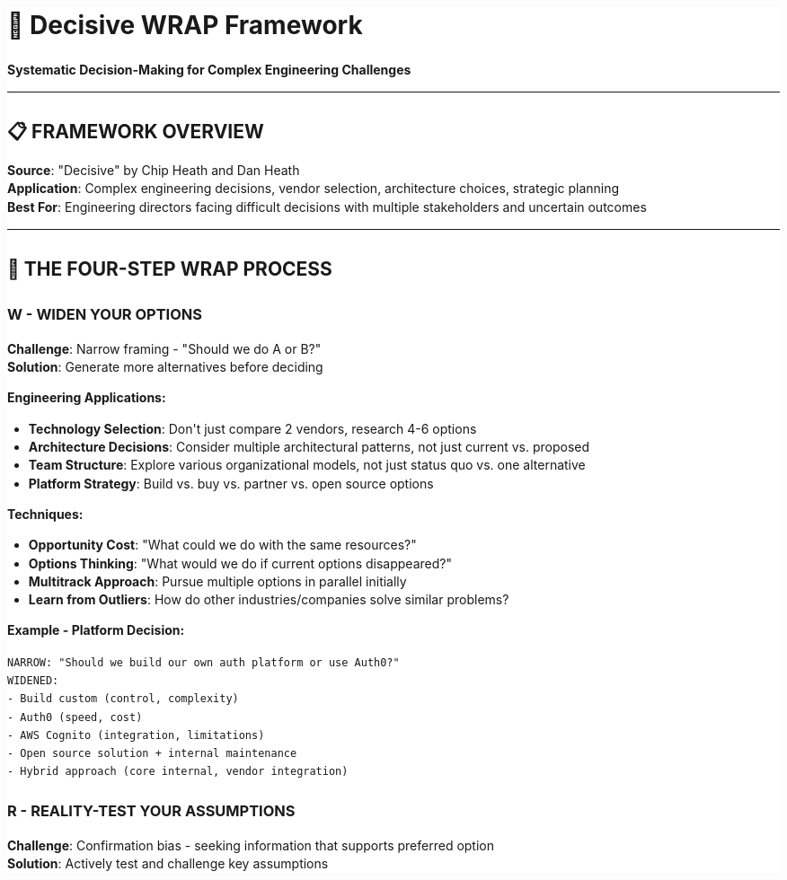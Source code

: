 # 🎯 Decisive WRAP Framework

**Systematic Decision-Making for Complex Engineering Challenges**

---

## 📋 **FRAMEWORK OVERVIEW**

**Source**: "Decisive" by Chip Heath and Dan Heath  
**Application**: Complex engineering decisions, vendor selection, architecture choices, strategic planning  
**Best For**: Engineering directors facing difficult decisions with multiple stakeholders and uncertain outcomes

---

## 🔄 **THE FOUR-STEP WRAP PROCESS**

### **W - WIDEN YOUR OPTIONS**
**Challenge**: Narrow framing - "Should we do A or B?"  
**Solution**: Generate more alternatives before deciding

**Engineering Applications:**
- **Technology Selection**: Don't just compare 2 vendors, research 4-6 options
- **Architecture Decisions**: Consider multiple architectural patterns, not just current vs. proposed
- **Team Structure**: Explore various organizational models, not just status quo vs. one alternative
- **Platform Strategy**: Build vs. buy vs. partner vs. open source options

**Techniques:**
- **Opportunity Cost**: "What could we do with the same resources?"
- **Options Thinking**: "What would we do if current options disappeared?"
- **Multitrack Approach**: Pursue multiple options in parallel initially
- **Learn from Outliers**: How do other industries/companies solve similar problems?

**Example - Platform Decision:**
```
NARROW: "Should we build our own auth platform or use Auth0?"
WIDENED: 
- Build custom (control, complexity)
- Auth0 (speed, cost)
- AWS Cognito (integration, limitations)
- Open source solution + internal maintenance
- Hybrid approach (core internal, vendor integration)
```

### **R - REALITY-TEST YOUR ASSUMPTIONS**
**Challenge**: Confirmation bias - seeking information that supports preferred option  
**Solution**: Actively test and challenge key assumptions
